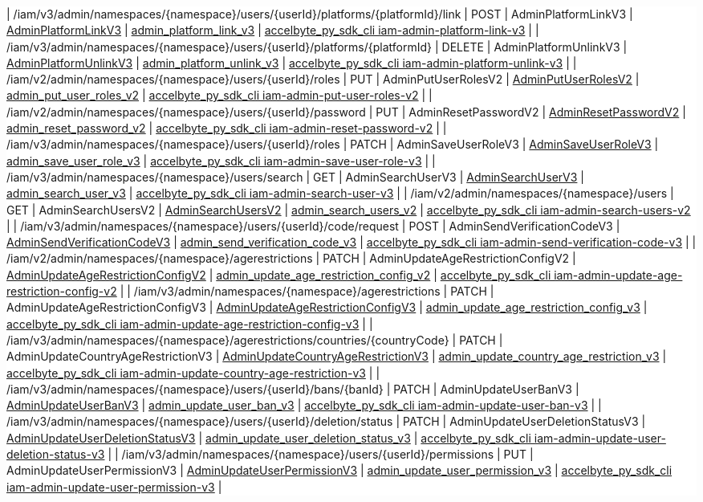 | /iam/v3/admin/namespaces/{namespace}/users/{userId}/platforms/{platformId}/link | POST | AdminPlatformLinkV3 | [AdminPlatformLinkV3](../accelbyte_py_sdk/api/iam/operations/users/admin_platform_link_v3.py) | [admin_platform_link_v3](../accelbyte_py_sdk/api/iam/wrappers/_users.py) | [accelbyte_py_sdk_cli iam-admin-platform-link-v3](../samples/cli/accelbyte_py_sdk_cli/iam/_admin_platform_link_v3.py) |
| /iam/v3/admin/namespaces/{namespace}/users/{userId}/platforms/{platformId} | DELETE | AdminPlatformUnlinkV3 | [AdminPlatformUnlinkV3](../accelbyte_py_sdk/api/iam/operations/users/admin_platform_unlink_v3.py) | [admin_platform_unlink_v3](../accelbyte_py_sdk/api/iam/wrappers/_users.py) | [accelbyte_py_sdk_cli iam-admin-platform-unlink-v3](../samples/cli/accelbyte_py_sdk_cli/iam/_admin_platform_unlink_v3.py) |
| /iam/v2/admin/namespaces/{namespace}/users/{userId}/roles | PUT | AdminPutUserRolesV2 | [AdminPutUserRolesV2](../accelbyte_py_sdk/api/iam/operations/users/admin_put_user_roles_v2.py) | [admin_put_user_roles_v2](../accelbyte_py_sdk/api/iam/wrappers/_users.py) | [accelbyte_py_sdk_cli iam-admin-put-user-roles-v2](../samples/cli/accelbyte_py_sdk_cli/iam/_admin_put_user_roles_v2.py) |
| /iam/v2/admin/namespaces/{namespace}/users/{userId}/password | PUT | AdminResetPasswordV2 | [AdminResetPasswordV2](../accelbyte_py_sdk/api/iam/operations/users/admin_reset_password_v2.py) | [admin_reset_password_v2](../accelbyte_py_sdk/api/iam/wrappers/_users.py) | [accelbyte_py_sdk_cli iam-admin-reset-password-v2](../samples/cli/accelbyte_py_sdk_cli/iam/_admin_reset_password_v2.py) |
| /iam/v3/admin/namespaces/{namespace}/users/{userId}/roles | PATCH | AdminSaveUserRoleV3 | [AdminSaveUserRoleV3](../accelbyte_py_sdk/api/iam/operations/users/admin_save_user_role_v3.py) | [admin_save_user_role_v3](../accelbyte_py_sdk/api/iam/wrappers/_users.py) | [accelbyte_py_sdk_cli iam-admin-save-user-role-v3](../samples/cli/accelbyte_py_sdk_cli/iam/_admin_save_user_role_v3.py) |
| /iam/v3/admin/namespaces/{namespace}/users/search | GET | AdminSearchUserV3 | [AdminSearchUserV3](../accelbyte_py_sdk/api/iam/operations/users/admin_search_user_v3.py) | [admin_search_user_v3](../accelbyte_py_sdk/api/iam/wrappers/_users.py) | [accelbyte_py_sdk_cli iam-admin-search-user-v3](../samples/cli/accelbyte_py_sdk_cli/iam/_admin_search_user_v3.py) |
| /iam/v2/admin/namespaces/{namespace}/users | GET | AdminSearchUsersV2 | [AdminSearchUsersV2](../accelbyte_py_sdk/api/iam/operations/users/admin_search_users_v2.py) | [admin_search_users_v2](../accelbyte_py_sdk/api/iam/wrappers/_users.py) | [accelbyte_py_sdk_cli iam-admin-search-users-v2](../samples/cli/accelbyte_py_sdk_cli/iam/_admin_search_users_v2.py) |
| /iam/v3/admin/namespaces/{namespace}/users/{userId}/code/request | POST | AdminSendVerificationCodeV3 | [AdminSendVerificationCodeV3](../accelbyte_py_sdk/api/iam/operations/users/admin_send_verification_c07f19.py) | [admin_send_verification_code_v3](../accelbyte_py_sdk/api/iam/wrappers/_users.py) | [accelbyte_py_sdk_cli iam-admin-send-verification-code-v3](../samples/cli/accelbyte_py_sdk_cli/iam/_admin_send_verification_c07f19.py) |
| /iam/v2/admin/namespaces/{namespace}/agerestrictions | PATCH | AdminUpdateAgeRestrictionConfigV2 | [AdminUpdateAgeRestrictionConfigV2](../accelbyte_py_sdk/api/iam/operations/users/admin_update_age_restri_71a4c3.py) | [admin_update_age_restriction_config_v2](../accelbyte_py_sdk/api/iam/wrappers/_users.py) | [accelbyte_py_sdk_cli iam-admin-update-age-restriction-config-v2](../samples/cli/accelbyte_py_sdk_cli/iam/_admin_update_age_restri_71a4c3.py) |
| /iam/v3/admin/namespaces/{namespace}/agerestrictions | PATCH | AdminUpdateAgeRestrictionConfigV3 | [AdminUpdateAgeRestrictionConfigV3](../accelbyte_py_sdk/api/iam/operations/users/admin_update_age_restri_63e13a.py) | [admin_update_age_restriction_config_v3](../accelbyte_py_sdk/api/iam/wrappers/_users.py) | [accelbyte_py_sdk_cli iam-admin-update-age-restriction-config-v3](../samples/cli/accelbyte_py_sdk_cli/iam/_admin_update_age_restri_63e13a.py) |
| /iam/v3/admin/namespaces/{namespace}/agerestrictions/countries/{countryCode} | PATCH | AdminUpdateCountryAgeRestrictionV3 | [AdminUpdateCountryAgeRestrictionV3](../accelbyte_py_sdk/api/iam/operations/users/admin_update_country_ag_e486e0.py) | [admin_update_country_age_restriction_v3](../accelbyte_py_sdk/api/iam/wrappers/_users.py) | [accelbyte_py_sdk_cli iam-admin-update-country-age-restriction-v3](../samples/cli/accelbyte_py_sdk_cli/iam/_admin_update_country_ag_e486e0.py) |
| /iam/v3/admin/namespaces/{namespace}/users/{userId}/bans/{banId} | PATCH | AdminUpdateUserBanV3 | [AdminUpdateUserBanV3](../accelbyte_py_sdk/api/iam/operations/users/admin_update_user_ban_v3.py) | [admin_update_user_ban_v3](../accelbyte_py_sdk/api/iam/wrappers/_users.py) | [accelbyte_py_sdk_cli iam-admin-update-user-ban-v3](../samples/cli/accelbyte_py_sdk_cli/iam/_admin_update_user_ban_v3.py) |
| /iam/v3/admin/namespaces/{namespace}/users/{userId}/deletion/status | PATCH | AdminUpdateUserDeletionStatusV3 | [AdminUpdateUserDeletionStatusV3](../accelbyte_py_sdk/api/iam/operations/users/admin_update_user_delet_586395.py) | [admin_update_user_deletion_status_v3](../accelbyte_py_sdk/api/iam/wrappers/_users.py) | [accelbyte_py_sdk_cli iam-admin-update-user-deletion-status-v3](../samples/cli/accelbyte_py_sdk_cli/iam/_admin_update_user_delet_586395.py) |
| /iam/v3/admin/namespaces/{namespace}/users/{userId}/permissions | PUT | AdminUpdateUserPermissionV3 | [AdminUpdateUserPermissionV3](../accelbyte_py_sdk/api/iam/operations/users/admin_update_user_permi_7a3e2f.py) | [admin_update_user_permission_v3](../accelbyte_py_sdk/api/iam/wrappers/_users.py) | [accelbyte_py_sdk_cli iam-admin-update-user-permission-v3](../samples/cli/accelbyte_py_sdk_cli/iam/_admin_update_user_permi_7a3e2f.py) |